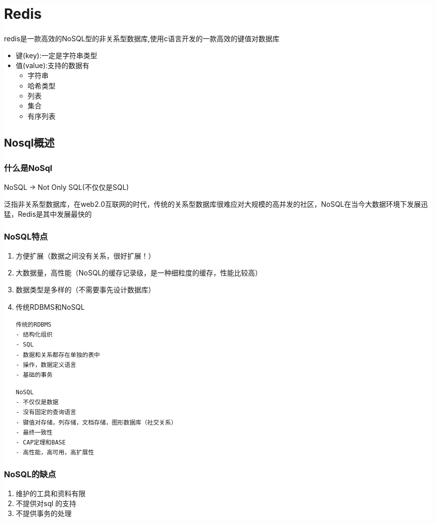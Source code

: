 # Redis

redis是一款高效的NoSQL型的非关系型数据库,使用c语言开发的一款高效的键值对数据库

- 键(key):一定是字符串类型
- 值(value):支持的数据有
  - 字符串
  - 哈希类型
  - 列表
  - 集合
  - 有序列表

## Nosql概述

### 什么是NoSql

NoSQL -> Not Only SQL(不仅仅是SQL)

泛指非关系型数据库，在web2.0互联网的时代，传统的关系型数据库很难应对大规模的高并发的社区，NoSQL在当今大数据环境下发展迅猛，Redis是其中发展最快的

### NoSQL特点

1. 方便扩展（数据之间没有关系，很好扩展！）

2. 大数据量，高性能（NoSQL的缓存记录级，是一种细粒度的缓存，性能比较高）

3. 数据类型是多样的（不需要事先设计数据库）

4. 传统RDBMS和NoSQL

   ```
   传统的RDBMS
   - 结构化组织
   - SQL
   - 数据和关系都存在单独的表中
   - 操作，数据定义语言
   - 基础的事务
   ```

   ```
   NoSQL
   - 不仅仅是数据
   - 没有固定的查询语言
   - 键值对存储，列存储，文档存储，图形数据库（社交关系）
   - 最终一致性
   - CAP定理和BASE
   - 高性能，高可用，高扩展性
   ```

### NoSQL的缺点

1. 维护的工具和资料有限
2. 不提供对sql 的支持
3. 不提供事务的处理

